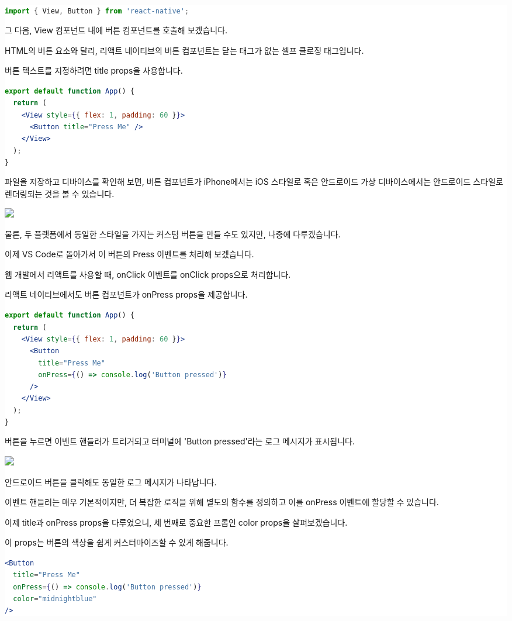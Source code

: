 ```jsx
import { View, Button } from 'react-native';
```

그 다음, View 컴포넌트 내에 버튼 컴포넌트를 호출해 보겠습니다.

HTML의 버튼 요소와 달리, 리액트 네이티브의 버튼 컴포넌트는 닫는 태그가 없는 셀프 클로징 태그입니다.

버튼 텍스트를 지정하려면 title props을 사용합니다.

```jsx
export default function App() {
  return (
    <View style={{ flex: 1, padding: 60 }}>
      <Button title="Press Me" />
    </View>
  );
}
```

파일을 저장하고 디바이스를 확인해 보면, 버튼 컴포넌트가 iPhone에서는 iOS 스타일로 혹은 안드로이드 가상 디바이스에서는 안드로이드 스타일로 렌더링되는 것을 볼 수 있습니다.

![](https://blogger.googleusercontent.com/img/a/AVvXsEgoFxTgctrhhn_HM_BYDiB3m9Y5s4YgZ_kUvQKkRmJVBnybztNRetzEIUjLjdz34IjAdcXUoQsHR9ePGjh8B4nwQonzzyaKZof7d-ck-5acx9zWv0KiykLUFdHNhxOvSnx0S2j3vv80grur4Tpr9KF7IftOdS__INdOVcRXNmcMwvalUXZtB5NbPpPOML4)

물론, 두 플랫폼에서 동일한 스타일을 가지는 커스텀 버튼을 만들 수도 있지만, 나중에 다루겠습니다.

이제 VS Code로 돌아가서 이 버튼의 Press 이벤트를 처리해 보겠습니다.

웹 개발에서 리액트를 사용할 때, onClick 이벤트를 onClick props으로 처리합니다. 

리액트 네이티브에서도 버튼 컴포넌트가 onPress props을 제공합니다.

```jsx
export default function App() {
  return (
    <View style={{ flex: 1, padding: 60 }}>
      <Button
        title="Press Me"
        onPress={() => console.log('Button pressed')}
      />
    </View>
  );
}
```

버튼을 누르면 이벤트 핸들러가 트리거되고 터미널에 'Button pressed'라는 로그 메시지가 표시됩니다.

![](https://blogger.googleusercontent.com/img/a/AVvXsEgBkmfBOJo_pXd4kDf_AyHooZmo626aU3HqhtEepVV9-qBX3kK6-NGTfuRhPDEa_50sb3jP8L3e3Y8AgfOhc4QWTt-efWbAVXmQNUvzsJE46TQV4ib2ov9Szl3yp69C6uIGq2bOUteqUAQWUAcA4_ThxP8Jq0Vh7IeLdKwQAiv3c_glxPOEDIGovFoW19E)

안드로이드 버튼을 클릭해도 동일한 로그 메시지가 나타납니다.

이벤트 핸들러는 매우 기본적이지만, 더 복잡한 로직을 위해 별도의 함수를 정의하고 이를 onPress 이벤트에 할당할 수 있습니다.

이제 title과 onPress props을 다루었으니, 세 번째로 중요한 프롭인 color props을 살펴보겠습니다.

이 props는 버튼의 색상을 쉽게 커스터마이즈할 수 있게 해줍니다.

```jsx
<Button
  title="Press Me"
  onPress={() => console.log('Button pressed')}
  color="midnightblue"
/>
```
